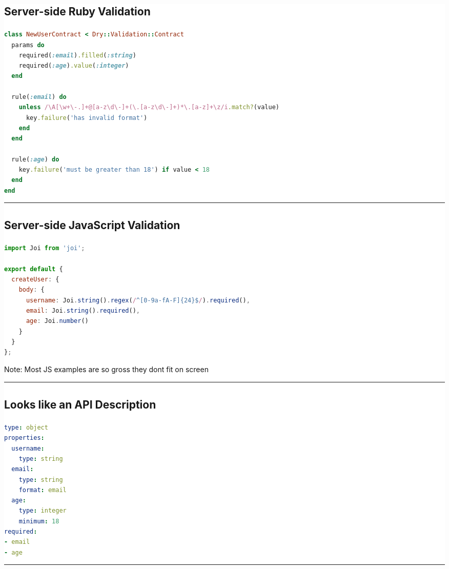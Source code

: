 ## Server-side Ruby Validation

``` ruby
class NewUserContract < Dry::Validation::Contract
  params do
    required(:email).filled(:string)
    required(:age).value(:integer)
  end

  rule(:email) do
    unless /\A[\w+\-.]+@[a-z\d\-]+(\.[a-z\d\-]+)*\.[a-z]+\z/i.match?(value)
      key.failure('has invalid format')
    end
  end

  rule(:age) do
    key.failure('must be greater than 18') if value < 18
  end
end
```

---

## Server-side JavaScript Validation

```js
import Joi from 'joi';

export default {
  createUser: {
    body: {
      username: Joi.string().regex(/^[0-9a-fA-F]{24}$/).required(),
      email: Joi.string().required(),
      age: Joi.number()
    }
  }
};
```

Note: Most JS examples are so gross they dont fit on screen

---

## Looks like an API Description

``` yaml
type: object
properties:
  username: 
    type: string
  email: 
    type: string
    format: email
  age: 
    type: integer
    minimum: 18
required:
- email
- age
```

---